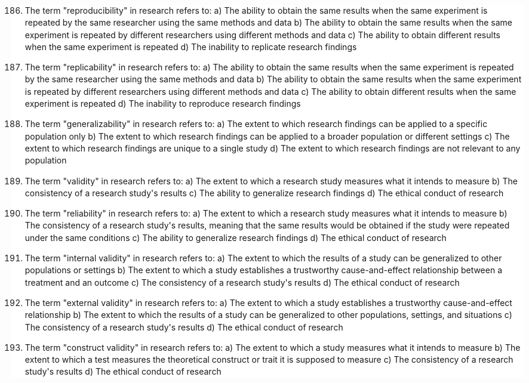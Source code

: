 186. The term "reproducibility" in research refers to:
    a) The ability to obtain the same results when the same experiment is repeated by the same researcher using the same methods and data
    b) The ability to obtain the same results when the same experiment is repeated by different researchers using different methods and data
    c) The ability to obtain different results when the same experiment is repeated
    d) The inability to replicate research findings

187. The term "replicability" in research refers to:
    a) The ability to obtain the same results when the same experiment is repeated by the same researcher using the same methods and data
    b) The ability to obtain the same results when the same experiment is repeated by different researchers using different methods and data
    c) The ability to obtain different results when the same experiment is repeated
    d) The inability to reproduce research findings

188. The term "generalizability" in research refers to:
    a) The extent to which research findings can be applied to a specific population only
    b) The extent to which research findings can be applied to a broader population or different settings
    c) The extent to which research findings are unique to a single study
    d) The extent to which research findings are not relevant to any population

189. The term "validity" in research refers to:
    a) The extent to which a research study measures what it intends to measure
    b) The consistency of a research study's results
    c) The ability to generalize research findings
    d) The ethical conduct of research

190. The term "reliability" in research refers to:
    a) The extent to which a research study measures what it intends to measure
    b) The consistency of a research study's results, meaning that the same results would be obtained if the study were repeated under the same conditions
    c) The ability to generalize research findings
    d) The ethical conduct of research

191. The term "internal validity" in research refers to:
    a) The extent to which the results of a study can be generalized to other populations or settings
    b) The extent to which a study establishes a trustworthy cause-and-effect relationship between a treatment and an outcome
    c) The consistency of a research study's results
    d) The ethical conduct of research

192. The term "external validity" in research refers to:
    a) The extent to which a study establishes a trustworthy cause-and-effect relationship
    b) The extent to which the results of a study can be generalized to other populations, settings, and situations
    c) The consistency of a research study's results
    d) The ethical conduct of research

193. The term "construct validity" in research refers to:
    a) The extent to which a study measures what it intends to measure
    b) The extent to which a test measures the theoretical construct or trait it is supposed to measure
    c) The consistency of a research study's results
    d) The ethical conduct of research
